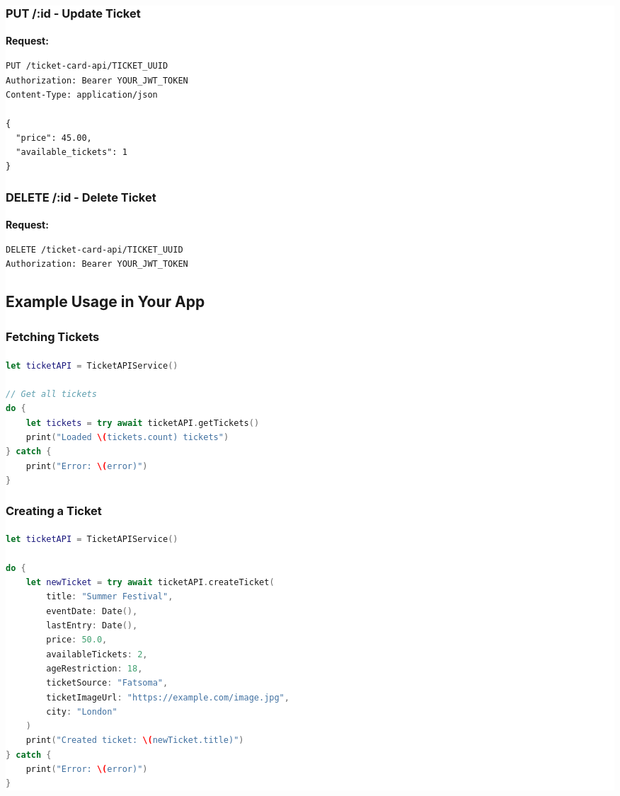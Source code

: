 ### PUT /:id - Update Ticket
**Request:**
```http
PUT /ticket-card-api/TICKET_UUID
Authorization: Bearer YOUR_JWT_TOKEN
Content-Type: application/json

{
  "price": 45.00,
  "available_tickets": 1
}
```

### DELETE /:id - Delete Ticket
**Request:**
```http
DELETE /ticket-card-api/TICKET_UUID
Authorization: Bearer YOUR_JWT_TOKEN
```

## Example Usage in Your App

### Fetching Tickets

```swift
let ticketAPI = TicketAPIService()

// Get all tickets
do {
    let tickets = try await ticketAPI.getTickets()
    print("Loaded \(tickets.count) tickets")
} catch {
    print("Error: \(error)")
}
```

### Creating a Ticket

```swift
let ticketAPI = TicketAPIService()

do {
    let newTicket = try await ticketAPI.createTicket(
        title: "Summer Festival",
        eventDate: Date(),
        lastEntry: Date(),
        price: 50.0,
        availableTickets: 2,
        ageRestriction: 18,
        ticketSource: "Fatsoma",
        ticketImageUrl: "https://example.com/image.jpg",
        city: "London"
    )
    print("Created ticket: \(newTicket.title)")
} catch {
    print("Error: \(error)")
}
```
